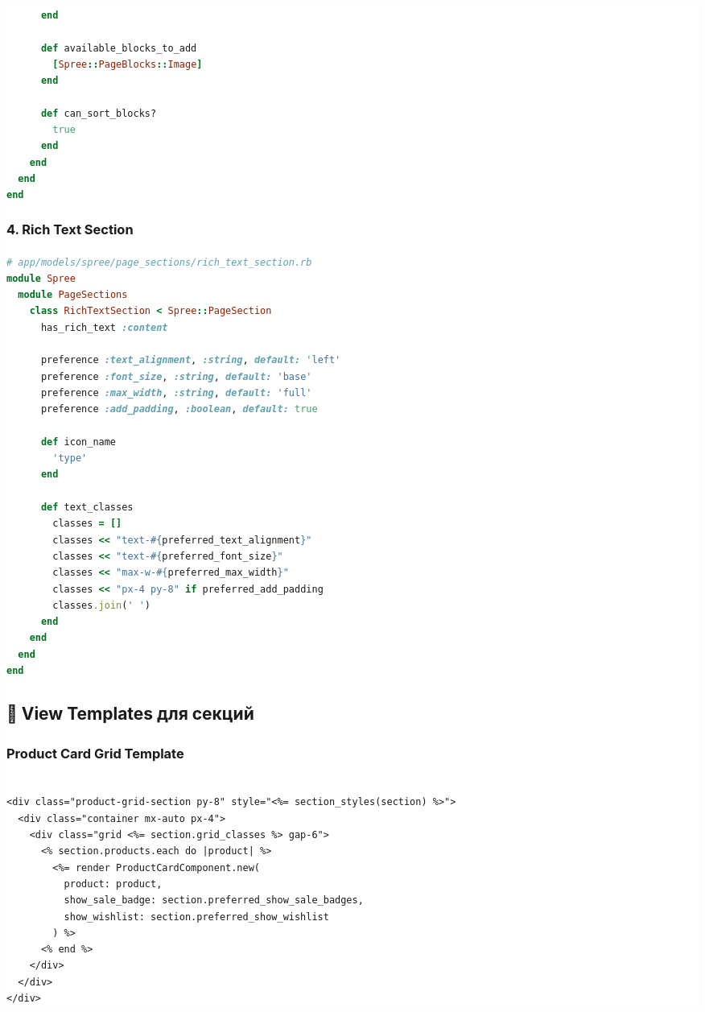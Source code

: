 ```ruby
      end
      
      def available_blocks_to_add
        [Spree::PageBlocks::Image]
      end
      
      def can_sort_blocks?
        true
      end
    end
  end
end
```

### 4. Rich Text Section
```ruby
# app/models/spree/page_sections/rich_text_section.rb
module Spree
  module PageSections
    class RichTextSection < Spree::PageSection
      has_rich_text :content
      
      preference :text_alignment, :string, default: 'left'
      preference :font_size, :string, default: 'base'
      preference :max_width, :string, default: 'full'
      preference :add_padding, :boolean, default: true
      
      def icon_name
        'type'
      end
      
      def text_classes
        classes = []
        classes << "text-#{preferred_text_alignment}"
        classes << "text-#{preferred_font_size}"
        classes << "max-w-#{preferred_max_width}"
        classes << "px-4 py-8" if preferred_add_padding
        classes.join(' ')
      end
    end
  end
end
```

## 🎨 View Templates для секций

### Product Card Grid Template
```erb

<div class="product-grid-section py-8" style="<%= section_styles(section) %>">
  <div class="container mx-auto px-4">
    <div class="grid <%= section.grid_classes %> gap-6">
      <% section.products.each do |product| %>
        <%= render ProductCardComponent.new(
          product: product,
          show_sale_badge: section.preferred_show_sale_badges,
          show_wishlist: section.preferred_show_wishlist
        ) %>
      <% end %>
    </div>
  </div>
</div>
```